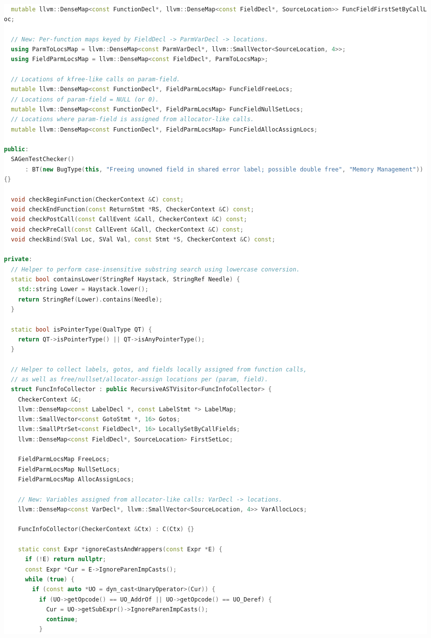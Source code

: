 ```cpp
  mutable llvm::DenseMap<const FunctionDecl*, llvm::DenseMap<const FieldDecl*, SourceLocation>> FuncFieldFirstSetByCallLoc;

  // New: Per-function maps keyed by FieldDecl -> ParmVarDecl -> locations.
  using ParmToLocsMap = llvm::DenseMap<const ParmVarDecl*, llvm::SmallVector<SourceLocation, 4>>;
  using FieldParmLocsMap = llvm::DenseMap<const FieldDecl*, ParmToLocsMap>;

  // Locations of kfree-like calls on param-field.
  mutable llvm::DenseMap<const FunctionDecl*, FieldParmLocsMap> FuncFieldFreeLocs;
  // Locations of param-field = NULL (or 0).
  mutable llvm::DenseMap<const FunctionDecl*, FieldParmLocsMap> FuncFieldNullSetLocs;
  // Locations where param-field is assigned from allocator-like calls.
  mutable llvm::DenseMap<const FunctionDecl*, FieldParmLocsMap> FuncFieldAllocAssignLocs;

public:
  SAGenTestChecker()
      : BT(new BugType(this, "Freeing unowned field in shared error label; possible double free", "Memory Management")) {}

  void checkBeginFunction(CheckerContext &C) const;
  void checkEndFunction(const ReturnStmt *RS, CheckerContext &C) const;
  void checkPostCall(const CallEvent &Call, CheckerContext &C) const;
  void checkPreCall(const CallEvent &Call, CheckerContext &C) const;
  void checkBind(SVal Loc, SVal Val, const Stmt *S, CheckerContext &C) const;

private:
  // Helper to perform case-insensitive substring search using lowercase conversion.
  static bool containsLower(StringRef Haystack, StringRef Needle) {
    std::string Lower = Haystack.lower();
    return StringRef(Lower).contains(Needle);
  }

  static bool isPointerType(QualType QT) {
    return QT->isPointerType() || QT->isAnyPointerType();
  }

  // Helper to collect labels, gotos, and fields locally assigned from function calls,
  // as well as free/nullset/allocator-assign locations per (param, field).
  struct FuncInfoCollector : public RecursiveASTVisitor<FuncInfoCollector> {
    CheckerContext &C;
    llvm::DenseMap<const LabelDecl *, const LabelStmt *> LabelMap;
    llvm::SmallVector<const GotoStmt *, 16> Gotos;
    llvm::SmallPtrSet<const FieldDecl*, 16> LocallySetByCallFields;
    llvm::DenseMap<const FieldDecl*, SourceLocation> FirstSetLoc;

    FieldParmLocsMap FreeLocs;
    FieldParmLocsMap NullSetLocs;
    FieldParmLocsMap AllocAssignLocs;

    // New: Variables assigned from allocator-like calls: VarDecl -> locations.
    llvm::DenseMap<const VarDecl*, llvm::SmallVector<SourceLocation, 4>> VarAllocLocs;

    FuncInfoCollector(CheckerContext &Ctx) : C(Ctx) {}

    static const Expr *ignoreCastsAndWrappers(const Expr *E) {
      if (!E) return nullptr;
      const Expr *Cur = E->IgnoreParenImpCasts();
      while (true) {
        if (const auto *UO = dyn_cast<UnaryOperator>(Cur)) {
          if (UO->getOpcode() == UO_AddrOf || UO->getOpcode() == UO_Deref) {
            Cur = UO->getSubExpr()->IgnoreParenImpCasts();
            continue;
          }
```